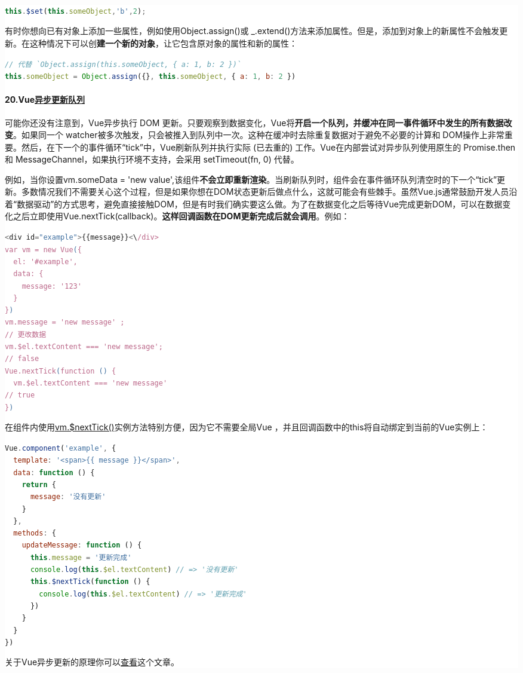 ```js
this.$set(this.someObject,'b',2);
```
有时你想向已有对象上添加一些属性，例如使用Object.assign()或 \_.extend()方法来添加属性。但是，添加到对象上的新属性不会触发更新。在这种情况下可以创**建一个新的对象**，让它包含原对象的属性和新的属性：
```js
// 代替 `Object.assign(this.someObject, { a: 1, b: 2 })`
this.someObject = Object.assign({}, this.someObject, { a: 1, b: 2 })
```

#### 20.Vue[异步更新队列](https://cn.vuejs.org/v2/guide/reactivity.html)
可能你还没有注意到，Vue异步执行 DOM 更新。只要观察到数据变化，Vue将**开启一个队列，并缓冲在同一事件循环中发生的所有数据改变**。如果同一个 watcher被多次触发，只会被推入到队列中一次。这种在缓冲时去除重复数据对于避免不必要的计算和 DOM操作上非常重要。然后，在下一个的事件循环“tick”中，Vue刷新队列并执行实际 (已去重的) 工作。Vue在内部尝试对异步队列使用原生的 Promise.then 和 MessageChannel，如果执行环境不支持，会采用 setTimeout(fn, 0) 代替。

例如，当你设置vm.someData = 'new value',该组件**不会立即重新渲染**。当刷新队列时，组件会在事件循环队列清空时的下一个“tick”更新。多数情况我们不需要关心这个过程，但是如果你想在DOM状态更新后做点什么，这就可能会有些棘手。虽然Vue.js通常鼓励开发人员沿着“数据驱动”的方式思考，避免直接接触DOM，但是有时我们确实要这么做。为了在数据变化之后等待Vue完成更新DOM，可以在数据变化之后立即使用Vue.nextTick(callback)。**这样回调函数在DOM更新完成后就会调用**。例如：
```js
<div id="example">{{message}}<\/div>
var vm = new Vue({
  el: '#example',
  data: {
    message: '123'
  }
})
vm.message = 'new message' ;
// 更改数据
vm.$el.textContent === 'new message';
// false
Vue.nextTick(function () {
  vm.$el.textContent === 'new message' 
// true
})
```
在组件内使用[vm.$nextTick()](https://www.zhihu.com/question/50879936)实例方法特别方便，因为它不需要全局Vue ，并且回调函数中的this将自动绑定到当前的Vue实例上：
```js
Vue.component('example', {
  template: '<span>{{ message }}</span>',
  data: function () {
    return {
      message: '没有更新'
    }
  },
  methods: {
    updateMessage: function () {
      this.message = '更新完成'
      console.log(this.$el.textContent) // => '没有更新'
      this.$nextTick(function () {
        console.log(this.$el.textContent) // => '更新完成'
      })
    }
  }
})
```
关于Vue异步更新的原理你可以[查看](https://www.zhihu.com/collection/226172852)这个文章。
